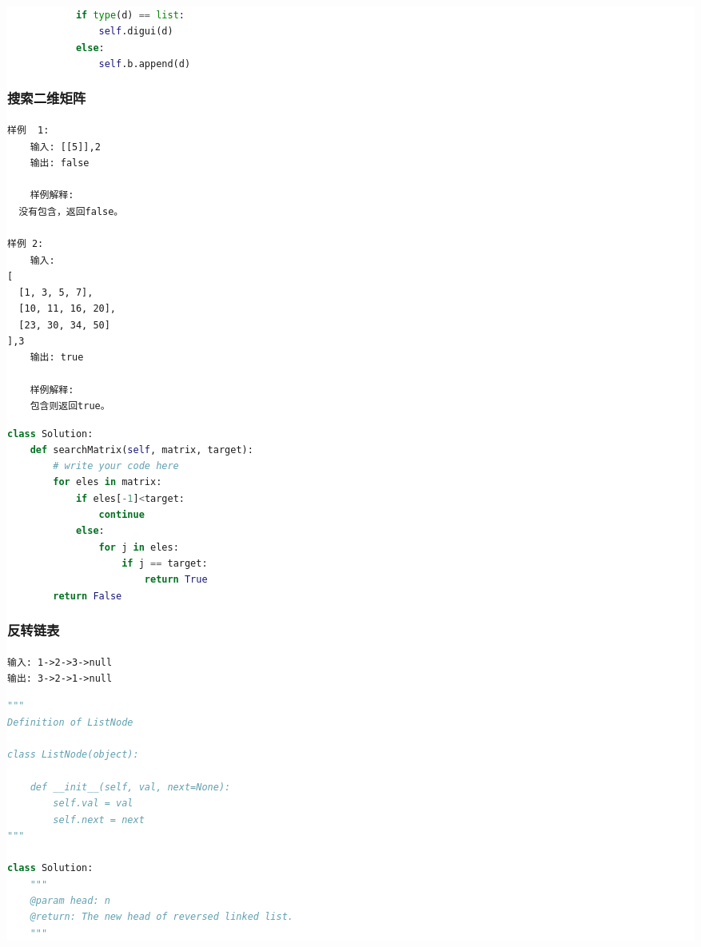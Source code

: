 ```python
            if type(d) == list: 
                self.digui(d)
            else:   
                self.b.append(d)
```

### 搜索二维矩阵

```
样例  1:
	输入: [[5]],2
	输出: false
	
	样例解释: 
  没有包含，返回false。

样例 2:
	输入:  
[
  [1, 3, 5, 7],
  [10, 11, 16, 20],
  [23, 30, 34, 50]
],3
	输出: true
	
	样例解释: 
	包含则返回true。
```

```python
class Solution:
    def searchMatrix(self, matrix, target):
        # write your code here
        for eles in matrix:
            if eles[-1]<target:
                continue
            else:
                for j in eles:
                    if j == target:
                        return True
        return False
```

### 反转链表

```
输入: 1->2->3->null
输出: 3->2->1->null
```

```python
"""
Definition of ListNode

class ListNode(object):

    def __init__(self, val, next=None):
        self.val = val
        self.next = next
"""

class Solution:
    """
    @param head: n
    @return: The new head of reversed linked list.
    """
```